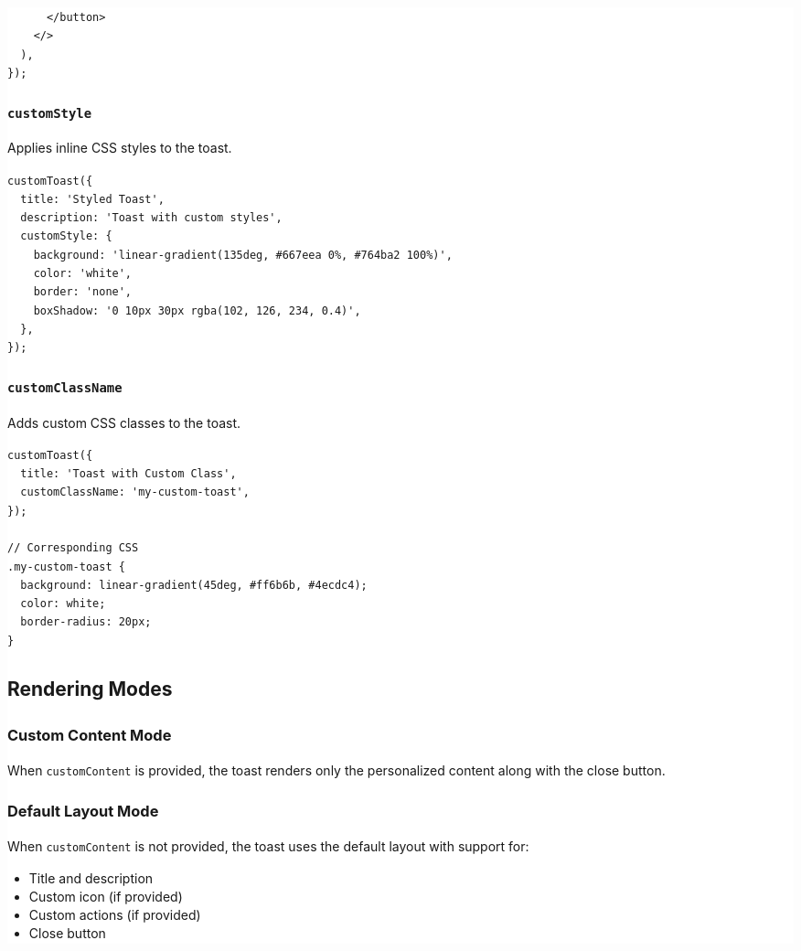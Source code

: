 ```tsx
      </button>
    </>
  ),
});
```

### `customStyle`
Applies inline CSS styles to the toast.

```tsx
customToast({
  title: 'Styled Toast',
  description: 'Toast with custom styles',
  customStyle: {
    background: 'linear-gradient(135deg, #667eea 0%, #764ba2 100%)',
    color: 'white',
    border: 'none',
    boxShadow: '0 10px 30px rgba(102, 126, 234, 0.4)',
  },
});
```

### `customClassName`
Adds custom CSS classes to the toast.

```tsx
customToast({
  title: 'Toast with Custom Class',
  customClassName: 'my-custom-toast',
});

// Corresponding CSS
.my-custom-toast {
  background: linear-gradient(45deg, #ff6b6b, #4ecdc4);
  color: white;
  border-radius: 20px;
}
```

## Rendering Modes

### Custom Content Mode
When `customContent` is provided, the toast renders only the personalized content along with the close button.

### Default Layout Mode
When `customContent` is not provided, the toast uses the default layout with support for:
- Title and description
- Custom icon (if provided)
- Custom actions (if provided)
- Close button

